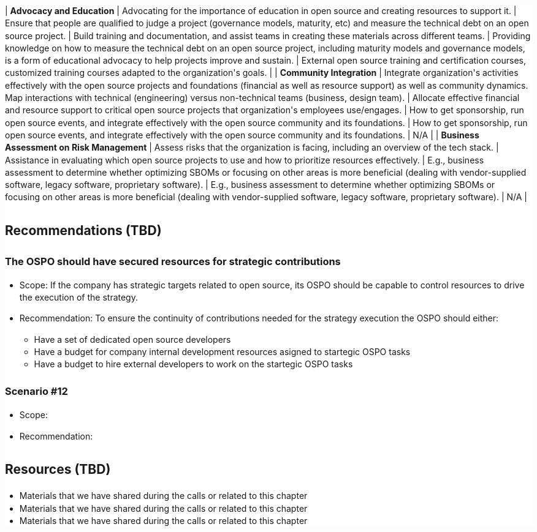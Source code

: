 | **Advocacy and Education**            | Advocating for the importance of education in open source and creating resources to support it.                                                                                                                                                                                                                                                    | Ensure that people are qualified to judge a project (governance models, maturity, etc) and measure the technical debt on an open source project.                                                                                                                                        | Build training and documentation, and assist teams in creating these materials across different teams.                                                                                                                                                                                         | Providing knowledge on how to measure the technical debt on an open source project, including maturity models and governance models, is a form of educational advocacy to help projects improve and sustain.                          | External open source training and certification courses, customized training courses adapted to the organization's goals.                                                                                                                 |
| **Community Integration**              | Integrate organization's activities effectively with the open source projects and foundations (financial as well as resource support) as well as community dynamics. Map interactions with technical (engineering) versus non-technical teams (business, design team).                                                                             | Allocate effective financial and resource support to critical open source projects that organization's employees use/engages.                                                                                                                                                           | How to get sponsorship, run open source events, and integrate effectively with the open source community and its foundations.                                                                                                                                                                   | How to get sponsorship, run open source events, and integrate effectively with the open source community and its foundations.                                                                                                                                                                  | N/A                                                                                                                                                                                                                                        |
| **Business Assessment on Risk Management** | Assess risks that the organization is facing, including an overview of the tech stack.                                                                                                                                                                                                                                                             | Assistance in evaluating which open source projects to use and how to prioritize resources effectively.                                                                                                                                                                                   | E.g., business assessment to determine whether optimizing SBOMs or focusing on other areas is more beneficial (dealing with vendor-supplied software, legacy software, proprietary software).                                                                                                   | E.g., business assessment to determine whether optimizing SBOMs or focusing on other areas is more beneficial (dealing with vendor-supplied software, legacy software, proprietary software).                                                                                                  | N/A                                                                                                                                                                                                                                        |


## Recommendations (TBD)

### The OSPO should have secured resources for strategic contributions

- Scope: If the company has strategic targets related to open source, its OSPO should be capable to control resources to
  drive the execution of the strategy.

- Recommendation: To ensure the continuity of contributions needed for the strategy execution the OSPO should either:
    - Have a set of dedicated open source developers
    - Have a budget for company internal development resources asigned to startegic OSPO tasks
    - Have a budget to hire external developers to work on the startegic OSPO tasks 

### Scenario #12

- Scope:

- Recommendation:

## Resources (TBD)

- Materials that we have shared during the calls or related to this chapter
- Materials that we have shared during the calls or related to this chapter
- Materials that we have shared during the calls or related to this chapter


